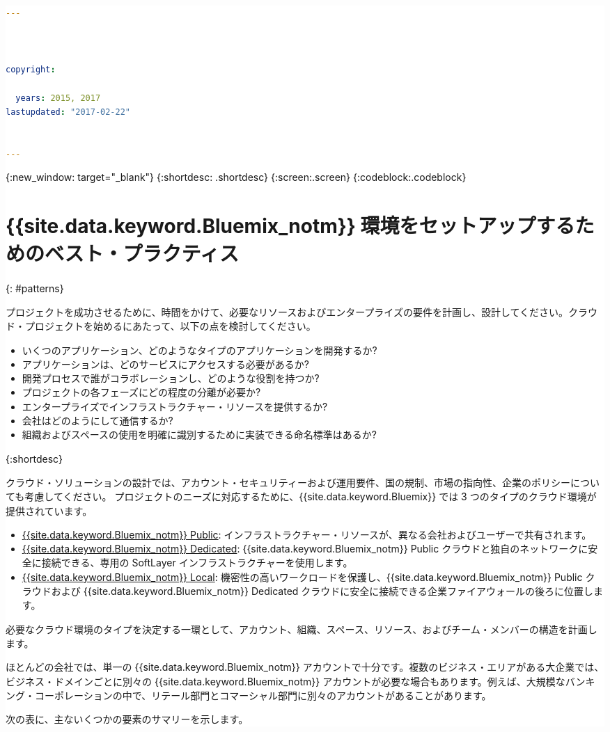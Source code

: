 ```yaml
---



copyright:

  years: 2015, 2017
lastupdated: "2017-02-22"


---
```


{:new_window: target="_blank"}
{:shortdesc: .shortdesc}
{:screen:.screen}
{:codeblock:.codeblock}

# {{site.data.keyword.Bluemix_notm}} 環境をセットアップするためのベスト・プラクティス
{: #patterns}

プロジェクトを成功させるために、時間をかけて、必要なリソースおよびエンタープライズの要件を計画し、設計してください。クラウド・プロジェクトを始めるにあたって、以下の点を検討してください。

* いくつのアプリケーション、どのようなタイプのアプリケーションを開発するか?
* アプリケーションは、どのサービスにアクセスする必要があるか?
* 開発プロセスで誰がコラボレーションし、どのような役割を持つか?
* プロジェクトの各フェーズにどの程度の分離が必要か?
* エンタープライズでインフラストラクチャー・リソースを提供するか? 
* 会社はどのようにして通信するか?
* 組織およびスペースの使用を明確に識別するために実装できる命名標準はあるか?   

{:shortdesc}

クラウド・ソリューションの設計では、アカウント・セキュリティーおよび運用要件、国の規制、市場の指向性、企業のポリシーについても考慮してください。
プロジェクトのニーズに対応するために、{{site.data.keyword.Bluemix}} では 3 つのタイプのクラウド環境が提供されています。 

* [{{site.data.keyword.Bluemix_notm}} Public](/docs/overview/whatisbluemix.html "{{site.data.keyword.Bluemix_notm}} Public"): インフラストラクチャー・リソースが、異なる会社およびユーザーで共有されます。
* [{{site.data.keyword.Bluemix_notm}} Dedicated](/docs/dedicated/index.html#dedicated "{{site.data.keyword.Bluemix_notm}} Dedicated"): {{site.data.keyword.Bluemix_notm}} Public クラウドと独自のネットワークに安全に接続できる、専用の SoftLayer インフラストラクチャーを使用します。
* [{{site.data.keyword.Bluemix_notm}} Local](/docs/local/index.html#local "{{site.data.keyword.Bluemix_notm}} Local"): 機密性の高いワークロードを保護し、{{site.data.keyword.Bluemix_notm}} Public クラウドおよび {{site.data.keyword.Bluemix_notm}} Dedicated クラウドに安全に接続できる企業ファイアウォールの後ろに位置します。

必要なクラウド環境のタイプを決定する一環として、アカウント、組織、スペース、リソース、およびチーム・メンバーの構造を計画します。 

ほとんどの会社では、単一の {{site.data.keyword.Bluemix_notm}} アカウントで十分です。複数のビジネス・エリアがある大企業では、
ビジネス・ドメインごとに別々の {{site.data.keyword.Bluemix_notm}} アカウントが必要な場合もあります。例えば、大規模なバンキング・コーポレーションの中で、リテール部門とコマーシャル部門に別々のアカウントがあることがあります。

次の表に、主ないくつかの要素のサマリーを示します。 
